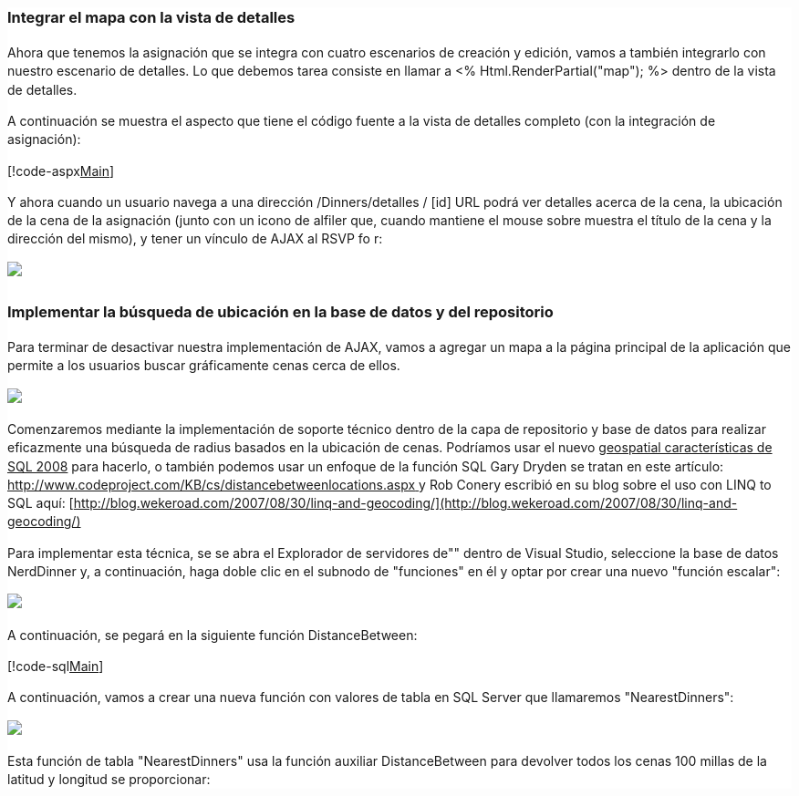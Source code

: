 ### <a name="integrating-the-map-with-the-details-view"></a>Integrar el mapa con la vista de detalles

Ahora que tenemos la asignación que se integra con cuatro escenarios de creación y edición, vamos a también integrarlo con nuestro escenario de detalles. Lo que debemos tarea consiste en llamar a &lt;% Html.RenderPartial("map"); %&gt; dentro de la vista de detalles.

A continuación se muestra el aspecto que tiene el código fuente a la vista de detalles completo (con la integración de asignación):

[!code-aspx[Main](use-ajax-to-implement-mapping-scenarios/samples/sample6.aspx)]

Y ahora cuando un usuario navega a una dirección /Dinners/detalles / [id] URL podrá ver detalles acerca de la cena, la ubicación de la cena de la asignación (junto con un icono de alfiler que, cuando mantiene el mouse sobre muestra el título de la cena y la dirección del mismo), y tener un vínculo de AJAX al RSVP fo r:

![](use-ajax-to-implement-mapping-scenarios/_static/image6.png)

### <a name="implementing-location-search-in-our-database-and-repository"></a>Implementar la búsqueda de ubicación en la base de datos y del repositorio

Para terminar de desactivar nuestra implementación de AJAX, vamos a agregar un mapa a la página principal de la aplicación que permite a los usuarios buscar gráficamente cenas cerca de ellos.

![](use-ajax-to-implement-mapping-scenarios/_static/image7.png)

Comenzaremos mediante la implementación de soporte técnico dentro de la capa de repositorio y base de datos para realizar eficazmente una búsqueda de radius basados en la ubicación de cenas. Podríamos usar el nuevo [geospatial características de SQL 2008](https://www.microsoft.com/sqlserver/2008/en/us/spatial-data.aspx) para hacerlo, o también podemos usar un enfoque de la función SQL Gary Dryden se tratan en este artículo: [ http://www.codeproject.com/KB/cs/distancebetweenlocations.aspx ](http://www.codeproject.com/KB/cs/distancebetweenlocations.aspx) y Rob Conery escribió en su blog sobre el uso con LINQ to SQL aquí: [http://blog.wekeroad.com/2007/08/30/linq-and-geocoding/](http://blog.wekeroad.com/2007/08/30/linq-and-geocoding/)

Para implementar esta técnica, se se abra el Explorador de servidores de"" dentro de Visual Studio, seleccione la base de datos NerdDinner y, a continuación, haga doble clic en el subnodo de "funciones" en él y optar por crear una nuevo "función escalar":

![](use-ajax-to-implement-mapping-scenarios/_static/image8.png)

A continuación, se pegará en la siguiente función DistanceBetween:

[!code-sql[Main](use-ajax-to-implement-mapping-scenarios/samples/sample7.sql)]

A continuación, vamos a crear una nueva función con valores de tabla en SQL Server que llamaremos "NearestDinners":

![](use-ajax-to-implement-mapping-scenarios/_static/image9.png)

Esta función de tabla "NearestDinners" usa la función auxiliar DistanceBetween para devolver todos los cenas 100 millas de la latitud y longitud se proporcionar:
